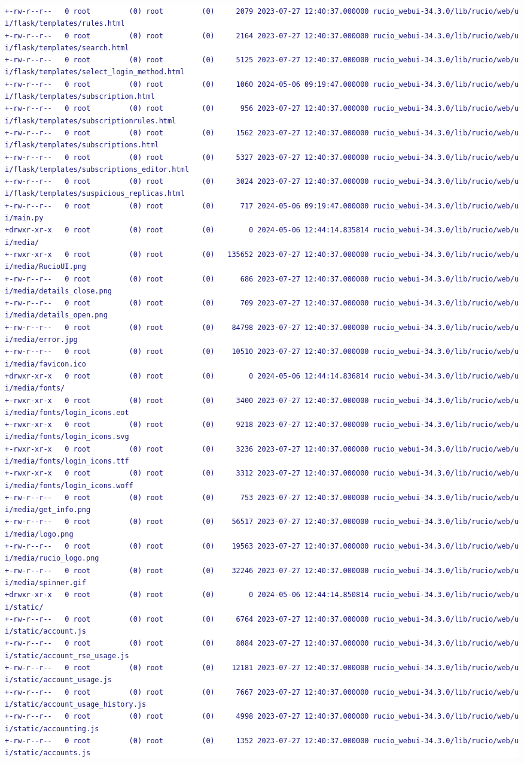 ```diff
+-rw-r--r--   0 root         (0) root         (0)     2079 2023-07-27 12:40:37.000000 rucio_webui-34.3.0/lib/rucio/web/ui/flask/templates/rules.html
+-rw-r--r--   0 root         (0) root         (0)     2164 2023-07-27 12:40:37.000000 rucio_webui-34.3.0/lib/rucio/web/ui/flask/templates/search.html
+-rw-r--r--   0 root         (0) root         (0)     5125 2023-07-27 12:40:37.000000 rucio_webui-34.3.0/lib/rucio/web/ui/flask/templates/select_login_method.html
+-rw-r--r--   0 root         (0) root         (0)     1060 2024-05-06 09:19:47.000000 rucio_webui-34.3.0/lib/rucio/web/ui/flask/templates/subscription.html
+-rw-r--r--   0 root         (0) root         (0)      956 2023-07-27 12:40:37.000000 rucio_webui-34.3.0/lib/rucio/web/ui/flask/templates/subscriptionrules.html
+-rw-r--r--   0 root         (0) root         (0)     1562 2023-07-27 12:40:37.000000 rucio_webui-34.3.0/lib/rucio/web/ui/flask/templates/subscriptions.html
+-rw-r--r--   0 root         (0) root         (0)     5327 2023-07-27 12:40:37.000000 rucio_webui-34.3.0/lib/rucio/web/ui/flask/templates/subscriptions_editor.html
+-rw-r--r--   0 root         (0) root         (0)     3024 2023-07-27 12:40:37.000000 rucio_webui-34.3.0/lib/rucio/web/ui/flask/templates/suspicious_replicas.html
+-rw-r--r--   0 root         (0) root         (0)      717 2024-05-06 09:19:47.000000 rucio_webui-34.3.0/lib/rucio/web/ui/main.py
+drwxr-xr-x   0 root         (0) root         (0)        0 2024-05-06 12:44:14.835814 rucio_webui-34.3.0/lib/rucio/web/ui/media/
+-rwxr-xr-x   0 root         (0) root         (0)   135652 2023-07-27 12:40:37.000000 rucio_webui-34.3.0/lib/rucio/web/ui/media/RucioUI.png
+-rw-r--r--   0 root         (0) root         (0)      686 2023-07-27 12:40:37.000000 rucio_webui-34.3.0/lib/rucio/web/ui/media/details_close.png
+-rw-r--r--   0 root         (0) root         (0)      709 2023-07-27 12:40:37.000000 rucio_webui-34.3.0/lib/rucio/web/ui/media/details_open.png
+-rw-r--r--   0 root         (0) root         (0)    84798 2023-07-27 12:40:37.000000 rucio_webui-34.3.0/lib/rucio/web/ui/media/error.jpg
+-rw-r--r--   0 root         (0) root         (0)    10510 2023-07-27 12:40:37.000000 rucio_webui-34.3.0/lib/rucio/web/ui/media/favicon.ico
+drwxr-xr-x   0 root         (0) root         (0)        0 2024-05-06 12:44:14.836814 rucio_webui-34.3.0/lib/rucio/web/ui/media/fonts/
+-rwxr-xr-x   0 root         (0) root         (0)     3400 2023-07-27 12:40:37.000000 rucio_webui-34.3.0/lib/rucio/web/ui/media/fonts/login_icons.eot
+-rwxr-xr-x   0 root         (0) root         (0)     9218 2023-07-27 12:40:37.000000 rucio_webui-34.3.0/lib/rucio/web/ui/media/fonts/login_icons.svg
+-rwxr-xr-x   0 root         (0) root         (0)     3236 2023-07-27 12:40:37.000000 rucio_webui-34.3.0/lib/rucio/web/ui/media/fonts/login_icons.ttf
+-rwxr-xr-x   0 root         (0) root         (0)     3312 2023-07-27 12:40:37.000000 rucio_webui-34.3.0/lib/rucio/web/ui/media/fonts/login_icons.woff
+-rw-r--r--   0 root         (0) root         (0)      753 2023-07-27 12:40:37.000000 rucio_webui-34.3.0/lib/rucio/web/ui/media/get_info.png
+-rw-r--r--   0 root         (0) root         (0)    56517 2023-07-27 12:40:37.000000 rucio_webui-34.3.0/lib/rucio/web/ui/media/logo.png
+-rw-r--r--   0 root         (0) root         (0)    19563 2023-07-27 12:40:37.000000 rucio_webui-34.3.0/lib/rucio/web/ui/media/rucio_logo.png
+-rw-r--r--   0 root         (0) root         (0)    32246 2023-07-27 12:40:37.000000 rucio_webui-34.3.0/lib/rucio/web/ui/media/spinner.gif
+drwxr-xr-x   0 root         (0) root         (0)        0 2024-05-06 12:44:14.850814 rucio_webui-34.3.0/lib/rucio/web/ui/static/
+-rw-r--r--   0 root         (0) root         (0)     6764 2023-07-27 12:40:37.000000 rucio_webui-34.3.0/lib/rucio/web/ui/static/account.js
+-rw-r--r--   0 root         (0) root         (0)     8084 2023-07-27 12:40:37.000000 rucio_webui-34.3.0/lib/rucio/web/ui/static/account_rse_usage.js
+-rw-r--r--   0 root         (0) root         (0)    12181 2023-07-27 12:40:37.000000 rucio_webui-34.3.0/lib/rucio/web/ui/static/account_usage.js
+-rw-r--r--   0 root         (0) root         (0)     7667 2023-07-27 12:40:37.000000 rucio_webui-34.3.0/lib/rucio/web/ui/static/account_usage_history.js
+-rw-r--r--   0 root         (0) root         (0)     4998 2023-07-27 12:40:37.000000 rucio_webui-34.3.0/lib/rucio/web/ui/static/accounting.js
+-rw-r--r--   0 root         (0) root         (0)     1352 2023-07-27 12:40:37.000000 rucio_webui-34.3.0/lib/rucio/web/ui/static/accounts.js
```